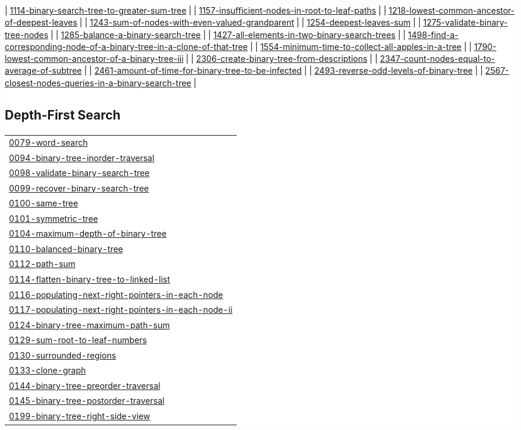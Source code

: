 | [1114-binary-search-tree-to-greater-sum-tree](https://github.com/Adagggggg/leetcoding/tree/master/1114-binary-search-tree-to-greater-sum-tree) |
| [1157-insufficient-nodes-in-root-to-leaf-paths](https://github.com/Adagggggg/leetcoding/tree/master/1157-insufficient-nodes-in-root-to-leaf-paths) |
| [1218-lowest-common-ancestor-of-deepest-leaves](https://github.com/Adagggggg/leetcoding/tree/master/1218-lowest-common-ancestor-of-deepest-leaves) |
| [1243-sum-of-nodes-with-even-valued-grandparent](https://github.com/Adagggggg/leetcoding/tree/master/1243-sum-of-nodes-with-even-valued-grandparent) |
| [1254-deepest-leaves-sum](https://github.com/Adagggggg/leetcoding/tree/master/1254-deepest-leaves-sum) |
| [1275-validate-binary-tree-nodes](https://github.com/Adagggggg/leetcoding/tree/master/1275-validate-binary-tree-nodes) |
| [1285-balance-a-binary-search-tree](https://github.com/Adagggggg/leetcoding/tree/master/1285-balance-a-binary-search-tree) |
| [1427-all-elements-in-two-binary-search-trees](https://github.com/Adagggggg/leetcoding/tree/master/1427-all-elements-in-two-binary-search-trees) |
| [1498-find-a-corresponding-node-of-a-binary-tree-in-a-clone-of-that-tree](https://github.com/Adagggggg/leetcoding/tree/master/1498-find-a-corresponding-node-of-a-binary-tree-in-a-clone-of-that-tree) |
| [1554-minimum-time-to-collect-all-apples-in-a-tree](https://github.com/Adagggggg/leetcoding/tree/master/1554-minimum-time-to-collect-all-apples-in-a-tree) |
| [1790-lowest-common-ancestor-of-a-binary-tree-iii](https://github.com/Adagggggg/leetcoding/tree/master/1790-lowest-common-ancestor-of-a-binary-tree-iii) |
| [2306-create-binary-tree-from-descriptions](https://github.com/Adagggggg/leetcoding/tree/master/2306-create-binary-tree-from-descriptions) |
| [2347-count-nodes-equal-to-average-of-subtree](https://github.com/Adagggggg/leetcoding/tree/master/2347-count-nodes-equal-to-average-of-subtree) |
| [2461-amount-of-time-for-binary-tree-to-be-infected](https://github.com/Adagggggg/leetcoding/tree/master/2461-amount-of-time-for-binary-tree-to-be-infected) |
| [2493-reverse-odd-levels-of-binary-tree](https://github.com/Adagggggg/leetcoding/tree/master/2493-reverse-odd-levels-of-binary-tree) |
| [2567-closest-nodes-queries-in-a-binary-search-tree](https://github.com/Adagggggg/leetcoding/tree/master/2567-closest-nodes-queries-in-a-binary-search-tree) |
## Depth-First Search
|  |
| ------- |
| [0079-word-search](https://github.com/Adagggggg/leetcoding/tree/master/0079-word-search) |
| [0094-binary-tree-inorder-traversal](https://github.com/Adagggggg/leetcoding/tree/master/0094-binary-tree-inorder-traversal) |
| [0098-validate-binary-search-tree](https://github.com/Adagggggg/leetcoding/tree/master/0098-validate-binary-search-tree) |
| [0099-recover-binary-search-tree](https://github.com/Adagggggg/leetcoding/tree/master/0099-recover-binary-search-tree) |
| [0100-same-tree](https://github.com/Adagggggg/leetcoding/tree/master/0100-same-tree) |
| [0101-symmetric-tree](https://github.com/Adagggggg/leetcoding/tree/master/0101-symmetric-tree) |
| [0104-maximum-depth-of-binary-tree](https://github.com/Adagggggg/leetcoding/tree/master/0104-maximum-depth-of-binary-tree) |
| [0110-balanced-binary-tree](https://github.com/Adagggggg/leetcoding/tree/master/0110-balanced-binary-tree) |
| [0112-path-sum](https://github.com/Adagggggg/leetcoding/tree/master/0112-path-sum) |
| [0114-flatten-binary-tree-to-linked-list](https://github.com/Adagggggg/leetcoding/tree/master/0114-flatten-binary-tree-to-linked-list) |
| [0116-populating-next-right-pointers-in-each-node](https://github.com/Adagggggg/leetcoding/tree/master/0116-populating-next-right-pointers-in-each-node) |
| [0117-populating-next-right-pointers-in-each-node-ii](https://github.com/Adagggggg/leetcoding/tree/master/0117-populating-next-right-pointers-in-each-node-ii) |
| [0124-binary-tree-maximum-path-sum](https://github.com/Adagggggg/leetcoding/tree/master/0124-binary-tree-maximum-path-sum) |
| [0129-sum-root-to-leaf-numbers](https://github.com/Adagggggg/leetcoding/tree/master/0129-sum-root-to-leaf-numbers) |
| [0130-surrounded-regions](https://github.com/Adagggggg/leetcoding/tree/master/0130-surrounded-regions) |
| [0133-clone-graph](https://github.com/Adagggggg/leetcoding/tree/master/0133-clone-graph) |
| [0144-binary-tree-preorder-traversal](https://github.com/Adagggggg/leetcoding/tree/master/0144-binary-tree-preorder-traversal) |
| [0145-binary-tree-postorder-traversal](https://github.com/Adagggggg/leetcoding/tree/master/0145-binary-tree-postorder-traversal) |
| [0199-binary-tree-right-side-view](https://github.com/Adagggggg/leetcoding/tree/master/0199-binary-tree-right-side-view) |